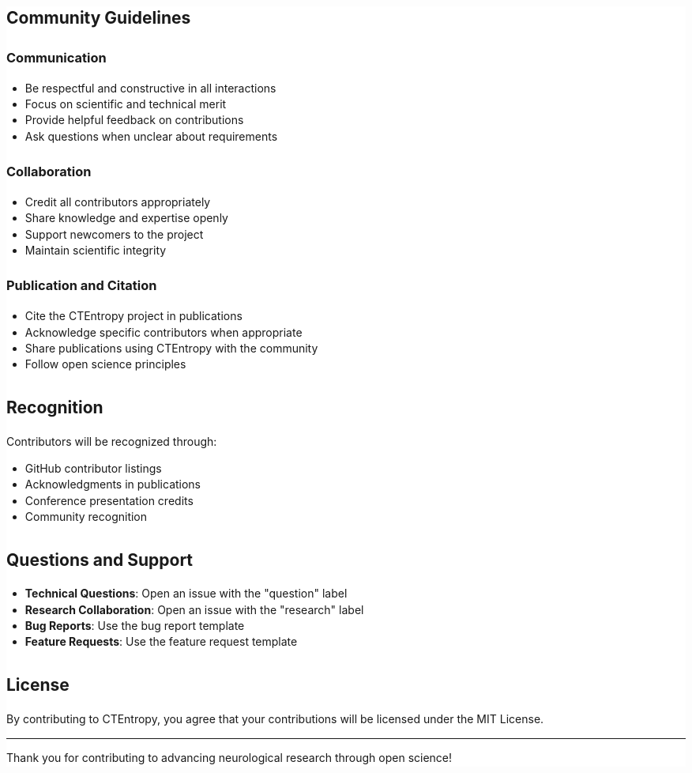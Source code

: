## Community Guidelines

### Communication
- Be respectful and constructive in all interactions
- Focus on scientific and technical merit
- Provide helpful feedback on contributions
- Ask questions when unclear about requirements

### Collaboration
- Credit all contributors appropriately
- Share knowledge and expertise openly
- Support newcomers to the project
- Maintain scientific integrity

### Publication and Citation
- Cite the CTEntropy project in publications
- Acknowledge specific contributors when appropriate
- Share publications using CTEntropy with the community
- Follow open science principles

## Recognition

Contributors will be recognized through:
- GitHub contributor listings
- Acknowledgments in publications
- Conference presentation credits
- Community recognition

## Questions and Support

- **Technical Questions**: Open an issue with the "question" label
- **Research Collaboration**: Open an issue with the "research" label
- **Bug Reports**: Use the bug report template
- **Feature Requests**: Use the feature request template

## License

By contributing to CTEntropy, you agree that your contributions will be licensed under the MIT License.

---

Thank you for contributing to advancing neurological research through open science!